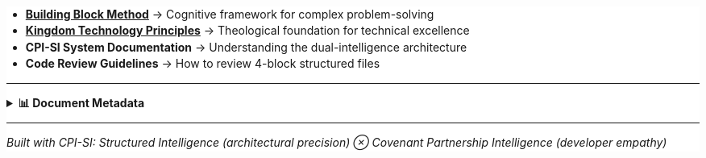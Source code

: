 - **[Building Block Method](../../methodology/thinking/building-block-method.md)** → Cognitive framework for complex problem-solving
- **[Kingdom Technology Principles](../../kingdom-technology/)** → Theological foundation for technical excellence
- **CPI-SI System Documentation** → Understanding the dual-intelligence architecture
- **Code Review Guidelines** → How to review 4-block structured files

---

<details><summary><strong>📊 Document Metadata</strong></summary></details>

---

*Built with CPI-SI: Structured Intelligence (architectural precision) ⊗ Covenant Partnership Intelligence (developer empathy)*